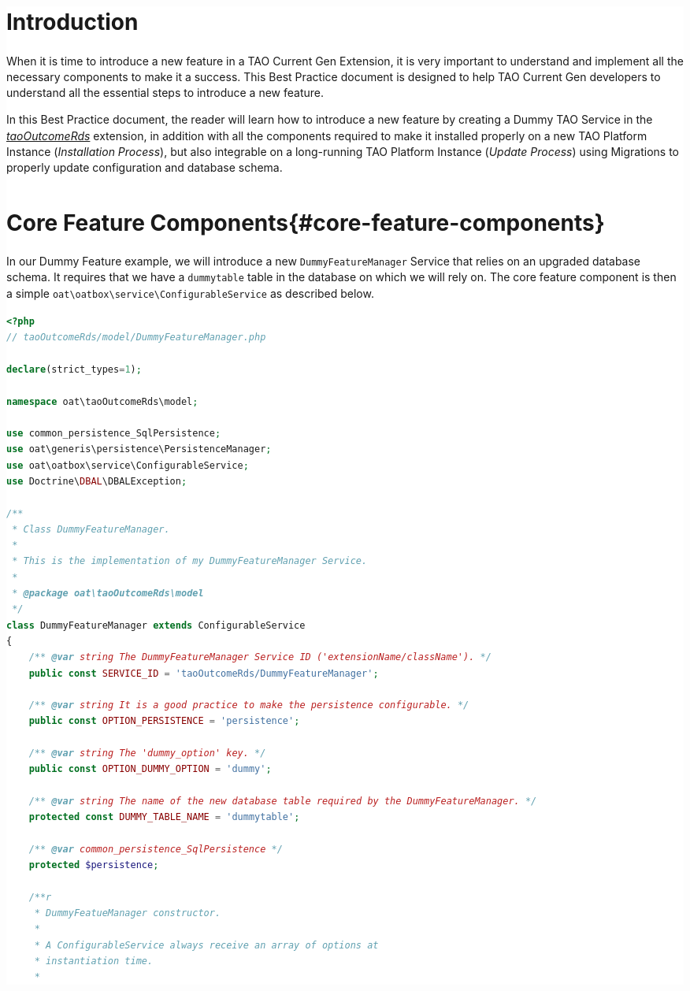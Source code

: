 # Introduction

When it is time to introduce a new feature in a TAO Current Gen Extension, it is very important to understand and implement all the necessary components to make it a success. This Best Practice document is designed to help TAO Current Gen developers to understand all the essential steps to introduce a new feature.

In this Best Practice document, the reader will learn how to introduce a new feature by creating a Dummy TAO Service in the _[taoOutcomeRds](https://github.com/oat-sa/extension-tao-outcomerds)_ extension, in addition with all the components required to make it installed properly on a new TAO Platform Instance (_Installation Process_), but also integrable on a long-running TAO Platform Instance (_Update Process_) using Migrations to properly update configuration and database schema.

# Core Feature Components{#core-feature-components}

In our Dummy Feature example, we will introduce a new `DummyFeatureManager` Service  that relies on an upgraded database schema. It requires that we have a `dummytable` table in the database on which we will rely on. The core feature component is then a simple `oat\oatbox\service\ConfigurableService` as described below.

```php
<?php
// taoOutcomeRds/model/DummyFeatureManager.php

declare(strict_types=1);

namespace oat\taoOutcomeRds\model;

use common_persistence_SqlPersistence;
use oat\generis\persistence\PersistenceManager;
use oat\oatbox\service\ConfigurableService;
use Doctrine\DBAL\DBALException;

/**
 * Class DummyFeatureManager.
 *
 * This is the implementation of my DummyFeatureManager Service.
 *
 * @package oat\taoOutcomeRds\model
 */
class DummyFeatureManager extends ConfigurableService
{
    /** @var string The DummyFeatureManager Service ID ('extensionName/className'). */
    public const SERVICE_ID = 'taoOutcomeRds/DummyFeatureManager';

    /** @var string It is a good practice to make the persistence configurable. */
    public const OPTION_PERSISTENCE = 'persistence';

    /** @var string The 'dummy_option' key. */
    public const OPTION_DUMMY_OPTION = 'dummy';

    /** @var string The name of the new database table required by the DummyFeatureManager. */
    protected const DUMMY_TABLE_NAME = 'dummytable';

    /** @var common_persistence_SqlPersistence */
    protected $persistence;

    /**r
     * DummyFeatueManager constructor.
     *
     * A ConfigurableService always receive an array of options at
     * instantiation time.
     *
```